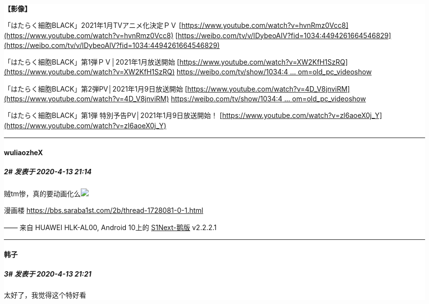 <strong>【影像】</strong>

「はたらく細胞BLACK」2021年1月TVアニメ化決定ＰＶ
[https://www.youtube.com/watch?v=hvnRmz0Vcc8](https://www.youtube.com/watch?v=hvnRmz0Vcc8)
[https://weibo.com/tv/v/IDybeoAIV?fid=1034:4494261664546829](https://weibo.com/tv/v/IDybeoAIV?fid=1034:4494261664546829)

「はたらく細胞BLACK」第1弾ＰＶ│2021年1月放送開始
[https://www.youtube.com/watch?v=XW2KfH1SzRQ](https://www.youtube.com/watch?v=XW2KfH1SzRQ)
[https://weibo.com/tv/show/1034:4 ... om=old_pc_videoshow](https://weibo.com/tv/show/1034:4546085188730885?from=old_pc_videoshow)

「はたらく細胞BLACK」第2弾PV│2021年1月9日放送開始
[https://www.youtube.com/watch?v=4D_V8jnviRM](https://www.youtube.com/watch?v=4D_V8jnviRM)
[https://weibo.com/tv/show/1034:4 ... om=old_pc_videoshow](https://weibo.com/tv/show/1034:4574508019810342?from=old_pc_videoshow)

「はたらく細胞BLACK」第1弾 特別予告PV│2021年1月9日放送開始！
[https://www.youtube.com/watch?v=zl6aoeX0j_Y](https://www.youtube.com/watch?v=zl6aoeX0j_Y)







*****

####  wuliaozheX  
##### 2#       发表于 2020-4-13 21:14




贼tm惨，真的要动画化么<img src="https://static.saraba1st.com/image/smiley/face2017/108.png" referrerpolicy="no-referrer">


漫画楼
https://bbs.saraba1st.com/2b/thread-1728081-0-1.html




—— 来自 HUAWEI HLK-AL00, Android 10上的 [S1Next-鹅版](https://github.com/ykrank/S1-Next/releases) v2.2.2.1







*****

####  韩子  
##### 3#       发表于 2020-4-13 21:21




太好了，我觉得这个特好看




